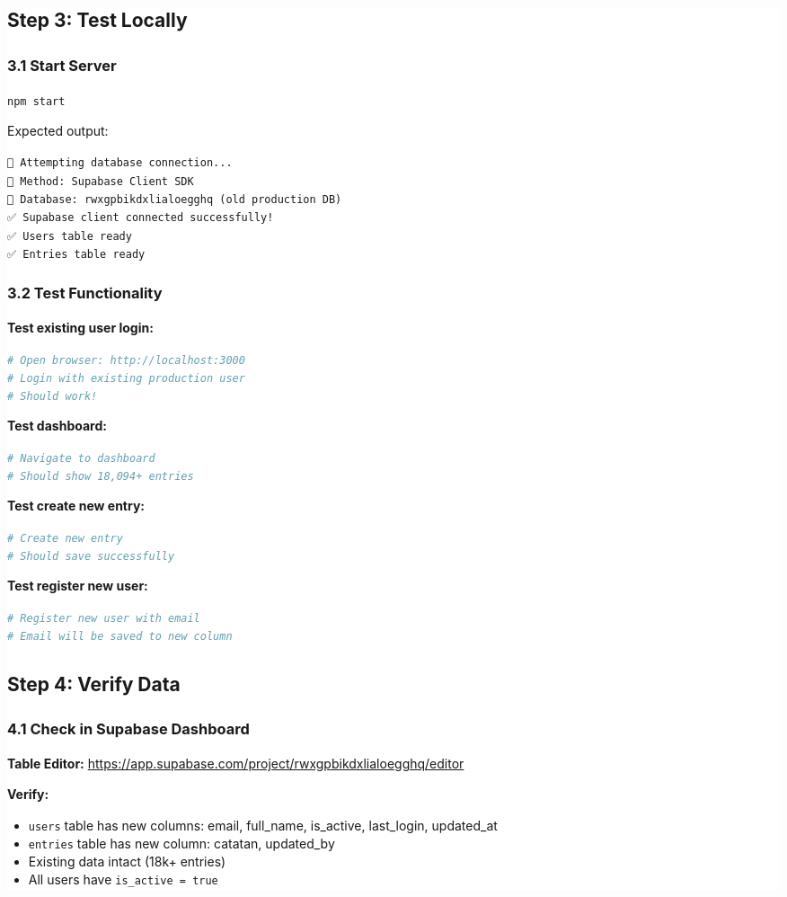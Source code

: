 ## Step 3: Test Locally

### 3.1 Start Server

```bash
npm start
```

Expected output:
```
🔄 Attempting database connection...
📍 Method: Supabase Client SDK
📍 Database: rwxgpbikdxlialoegghq (old production DB)
✅ Supabase client connected successfully!
✅ Users table ready
✅ Entries table ready
```

### 3.2 Test Functionality

**Test existing user login:**
```bash
# Open browser: http://localhost:3000
# Login with existing production user
# Should work!
```

**Test dashboard:**
```bash
# Navigate to dashboard
# Should show 18,094+ entries
```

**Test create new entry:**
```bash
# Create new entry
# Should save successfully
```

**Test register new user:**
```bash
# Register new user with email
# Email will be saved to new column
```

## Step 4: Verify Data

### 4.1 Check in Supabase Dashboard

**Table Editor:**
https://app.supabase.com/project/rwxgpbikdxlialoegghq/editor

**Verify:**
- `users` table has new columns: email, full_name, is_active, last_login, updated_at
- `entries` table has new column: catatan, updated_by
- Existing data intact (18k+ entries)
- All users have `is_active = true`
